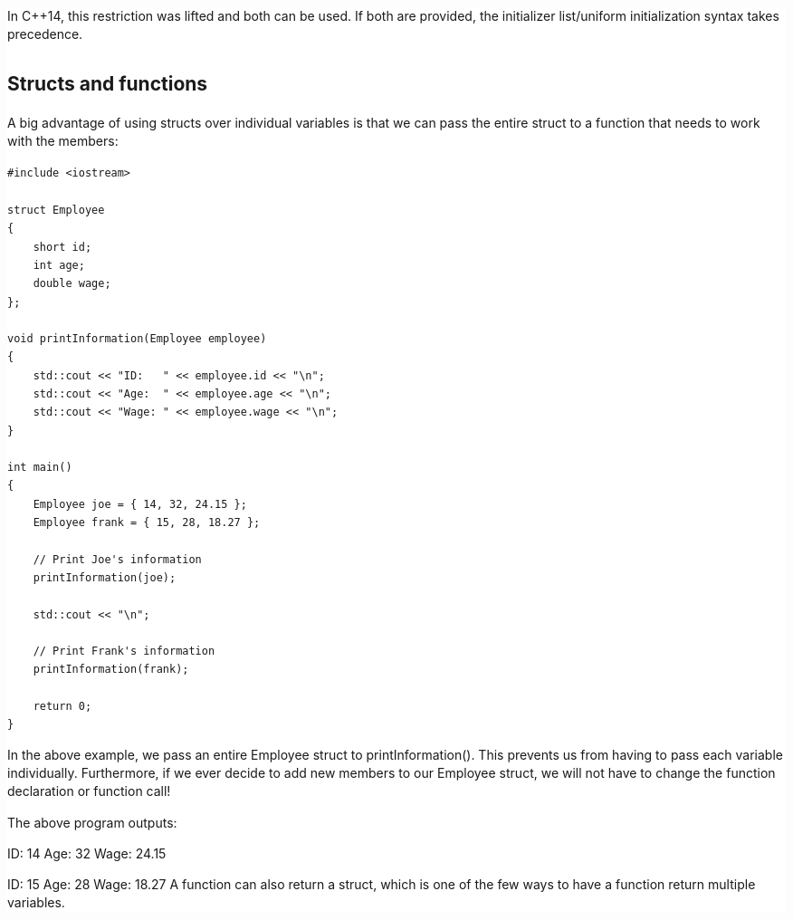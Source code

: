 In C++14, this restriction was lifted and both can be used. If both are provided, the initializer list/uniform initialization syntax takes precedence.

## Structs and functions

A big advantage of using structs over individual variables is that we can pass the entire struct to a function that needs to work with the members:

```
#include <iostream>

struct Employee
{
    short id;
    int age;
    double wage;
};

void printInformation(Employee employee)
{
    std::cout << "ID:   " << employee.id << "\n";
    std::cout << "Age:  " << employee.age << "\n";
    std::cout << "Wage: " << employee.wage << "\n";
}

int main()
{
    Employee joe = { 14, 32, 24.15 };
    Employee frank = { 15, 28, 18.27 };

    // Print Joe's information
    printInformation(joe);

    std::cout << "\n";

    // Print Frank's information
    printInformation(frank);

    return 0;
}
```

In the above example, we pass an entire Employee struct to printInformation(). This prevents us from having to pass each variable individually. Furthermore, if we ever decide to add new members to our Employee struct, we will not have to change the function declaration or function call!

The above program outputs:

ID:   14
Age:  32
Wage: 24.15

ID:   15
Age:  28
Wage: 18.27
A function can also return a struct, which is one of the few ways to have a function return multiple variables.
